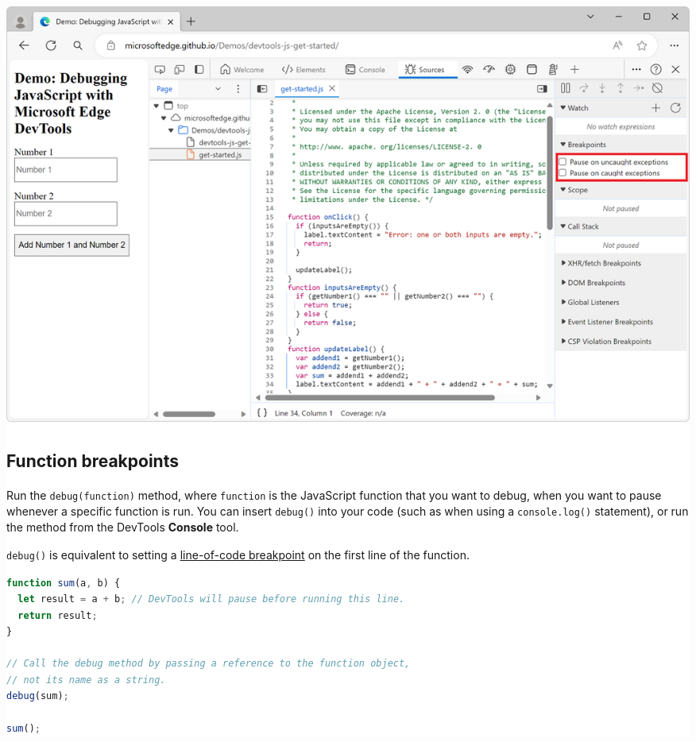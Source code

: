    ![The Pause on exceptions button](./breakpoints-images/pause-on-exceptions.png)



## Function breakpoints

Run the `debug(function)` method, where `function` is the JavaScript function that you want to debug, when you want to pause whenever a specific function is run.  You can insert `debug()` into your code (such as when using a `console.log()` statement), or run the method from the DevTools **Console** tool.

`debug()` is equivalent to setting a [line-of-code breakpoint](#line-of-code-breakpoints) on the first line of the function.

```javascript
function sum(a, b) {
  let result = a + b; // DevTools will pause before running this line.
  return result;
}

// Call the debug method by passing a reference to the function object,
// not its name as a string.
debug(sum);

sum();
```
